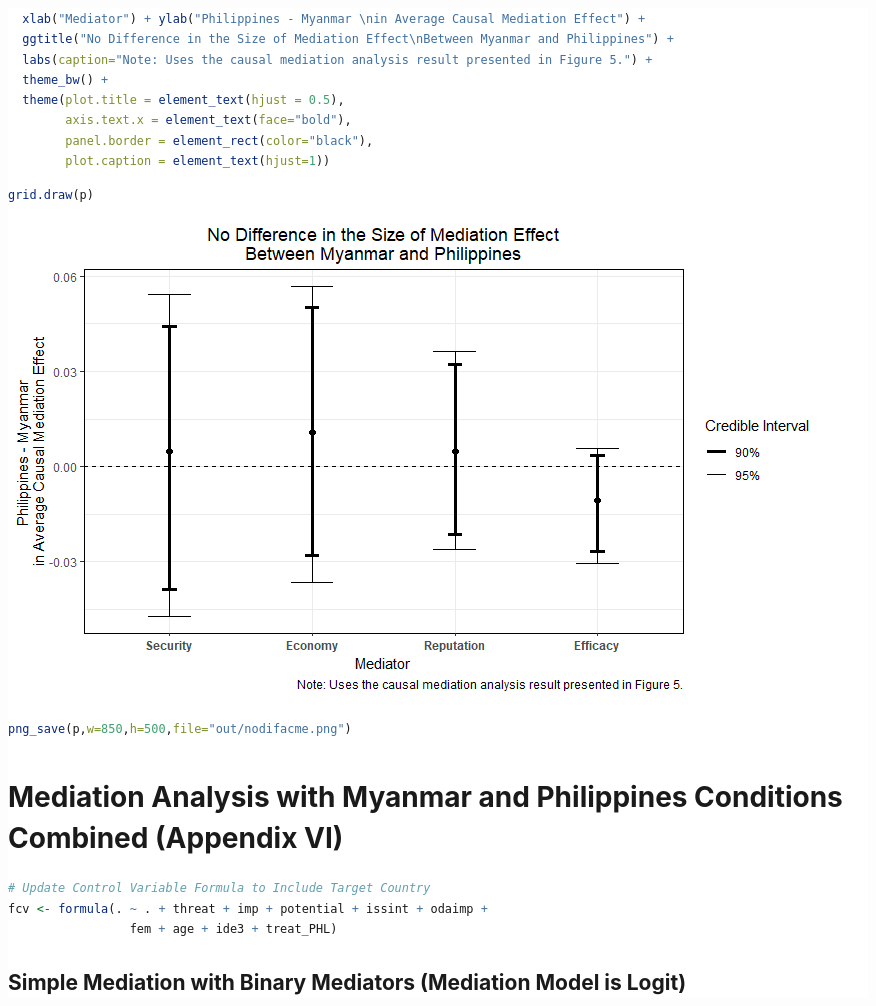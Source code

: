 ``` r
  xlab("Mediator") + ylab("Philippines - Myanmar \nin Average Causal Mediation Effect") + 
  ggtitle("No Difference in the Size of Mediation Effect\nBetween Myanmar and Philippines") + 
  labs(caption="Note: Uses the causal mediation analysis result presented in Figure 5.") + 
  theme_bw() + 
  theme(plot.title = element_text(hjust = 0.5),
        axis.text.x = element_text(face="bold"),
        panel.border = element_rect(color="black"),
        plot.caption = element_text(hjust=1))
```

``` r
grid.draw(p)
```

![](analysis5_additional_files/figure-markdown_github/unnamed-chunk-4-1.png)

``` r
png_save(p,w=850,h=500,file="out/nodifacme.png")
```

Mediation Analysis with Myanmar and Philippines Conditions Combined (Appendix VI)
=================================================================================

``` r
# Update Control Variable Formula to Include Target Country
fcv <- formula(. ~ . + threat + imp + potential + issint + odaimp + 
                 fem + age + ide3 + treat_PHL)
```

Simple Mediation with Binary Mediators (Mediation Model is Logit)
-----------------------------------------------------------------
